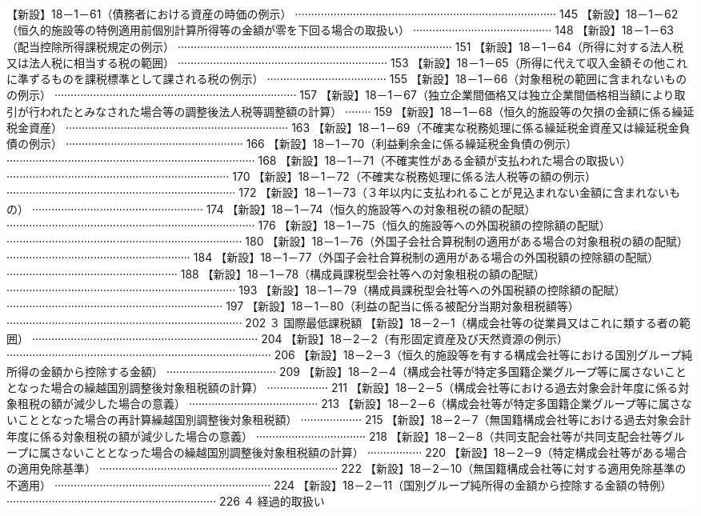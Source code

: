 
【新設】18－1－61（債務者における資産の時価の例示） ················································································· 145
【新設】18－1－62（恒久的施設等の特例適用前個別計算所得等の金額が零を下回る場合の取扱い） ··········································· 148
【新設】18－1－63（配当控除所得課税規定の例示） ····················································································· 151
【新設】18－1－64（所得に対する法人税又は法人税に相当する税の範囲） ································································· 153
【新設】18－1－65（所得に代えて収入金額その他これに準ずるものを課税標準として課される税の例示） ····································· 155
【新設】18－1－66（対象租税の範囲に含まれないものの例示） ··········································································· 157
【新設】18－1－67（独立企業間価格又は独立企業間価格相当額により取引が行われたとみなされた場合等の調整後法人税等調整額の計算） ········ 159
【新設】18－1－68（恒久的施設等の欠損の金額に係る繰延税金資産） ····································································· 163
【新設】18－1－69（不確実な税務処理に係る繰延税金資産又は繰延税金負債の例示） ······················································· 166
【新設】18－1－70（利益剰余金に係る繰延税金負債の例示） ············································································· 168
【新設】18－1－71（不確実性がある金額が支払われた場合の取扱い） ····································································· 170
【新設】18－1－72（不確実な税務処理に係る法人税等の額の例示） ······································································· 172
【新設】18－1－73（３年以内に支払われることが見込まれない金額に含まれないもの） ····················································· 174
【新設】18－1－74（恒久的施設等への対象租税の額の配賦） ············································································· 176
【新設】18－1－75（恒久的施設等への外国税額の控除額の配賦） ········································································· 180
【新設】18－1－76（外国子会社合算税制の適用がある場合の対象租税の額の配賦） ························································· 184
【新設】18－1－77（外国子会社合算税制の適用がある場合の外国税額の控除額の配賦） ····················································· 188
【新設】18－1－78（構成員課税型会社等への対象租税の額の配賦） ······································································· 193
【新設】18－1－79（構成員課税型会社等への外国税額の控除額の配賦） ··································································· 197
【新設】18－1－80（利益の配当に係る被配分当期対象租税額等） ········································································· 202
３ 国際最低課税額
【新設】18－2－1（構成会社等の従業員又はこれに類する者の範囲） ······································································ 204
【新設】18－2－2（有形固定資産及び天然資源の例示） ·················································································· 206
【新設】18－2－3（恒久的施設等を有する構成会社等における国別グループ純所得の金額から控除する金額） ·································· 209
【新設】18－2－4（構成会社等が特定多国籍企業グループ等に属さないこととなった場合の繰越国別調整後対象租税額の計算） ··················· 211
【新設】18－2－5（構成会社等における過去対象会計年度に係る対象租税の額が減少した場合の意義） ········································ 213
【新設】18－2－6（構成会社等が特定多国籍企業グループ等に属さないこととなった場合の再計算繰越国別調整後対象租税額） ··················· 215
【新設】18－2－7（無国籍構成会社等における過去対象会計年度に係る対象租税の額が減少した場合の意義） ·································· 218
【新設】18－2－8（共同支配会社等が共同支配会社等グループに属さないこととなった場合の繰越国別調整後対象租税額の計算） ················· 220
【新設】18－2－9（特定構成会社等がある場合の適用免除基準） ·········································································· 222
【新設】18－2－10（無国籍構成会社等に対する適用免除基準の不適用） ··································································· 224
【新設】18－2－11（国別グループ純所得の金額から控除する金額の特例） ································································· 226
４ 経過的取扱い
